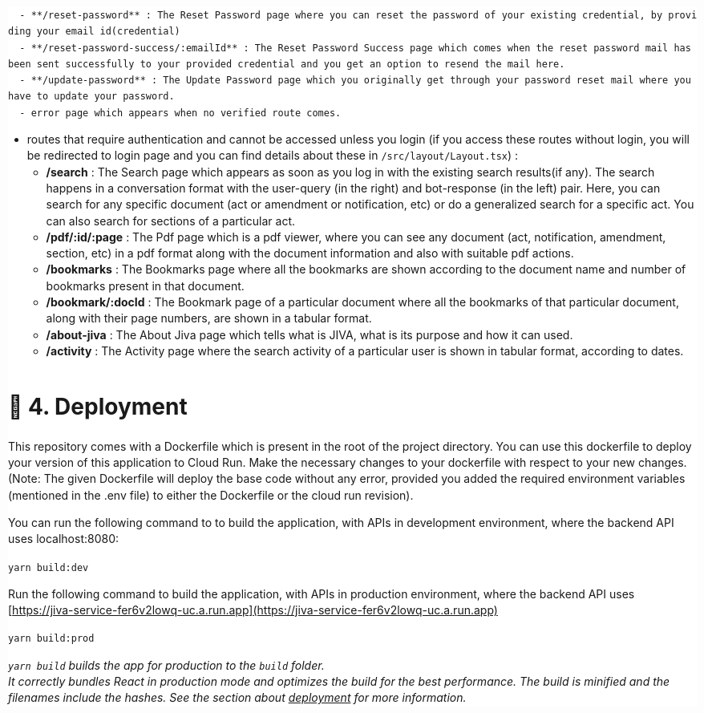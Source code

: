       - **/reset-password** : The Reset Password page where you can reset the password of your existing credential, by providing your email id(credential)
      - **/reset-password-success/:emailId** : The Reset Password Success page which comes when the reset password mail has been sent successfully to your provided credential and you get an option to resend the mail here.
      - **/update-password** : The Update Password page which you originally get through your password reset mail where you have to update your password.
      - error page which appears when no verified route comes.
   - routes that require authentication and cannot be accessed unless you login (if you access these routes without login, you will be redirected to login page and you can find details about these in `/src/layout/Layout.tsx`) : 
      - **/search** : The Search page which appears as soon as you log in with the existing search results(if any). The search happens in a conversation format with the user-query (in the right) and bot-response (in the left) pair. Here, you can search for any specific document (act or amendment or notification, etc) or do a generalized search for a specific act. You can also search for sections of a particular act.
      - **/pdf/:id/:page** : The Pdf page which is a pdf viewer, where you can see any document (act, notification, amendment, section, etc) in a pdf format along with the document information and also with suitable pdf actions.
      - **/bookmarks** : The Bookmarks page where all the bookmarks are shown according to the document name and number of bookmarks present in that document.
      - **/bookmark/:docId** : The Bookmark page of a particular document where all the bookmarks of that particular document, along with their page numbers, are shown in a tabular format.
      - **/about-jiva** : The About Jiva page which tells what is JIVA, what is its purpose and how it can used.
      - **/activity** : The Activity page where the search activity of a particular user is shown in tabular format, according to dates.

# 🚀 4. Deployment

This repository comes with a Dockerfile which is present in the root of the project directory. You can use this dockerfile to deploy your version of this application to Cloud Run.
Make the necessary changes to your dockerfile with respect to your new changes. (Note: The given Dockerfile will deploy the base code without any error, provided you added the required environment variables (mentioned in the .env file) to either the Dockerfile or the cloud run revision).

You can run the following command to to build the application, with APIs in development environment, where the backend API uses localhost:8080:

```bash
yarn build:dev
```

Run the following command to build the application, with APIs in production environment, where the backend API uses [https://jiva-service-fer6v2lowq-uc.a.run.app](https://jiva-service-fer6v2lowq-uc.a.run.app)

```bash
yarn build:prod
```

_`yarn build` builds the app for production to the `build` folder.\
It correctly bundles React in production mode and optimizes the build for the best performance. The build is minified and the filenames include the hashes. See the section about [deployment](https://facebook.github.io/create-react-app/docs/deployment) for more information._
